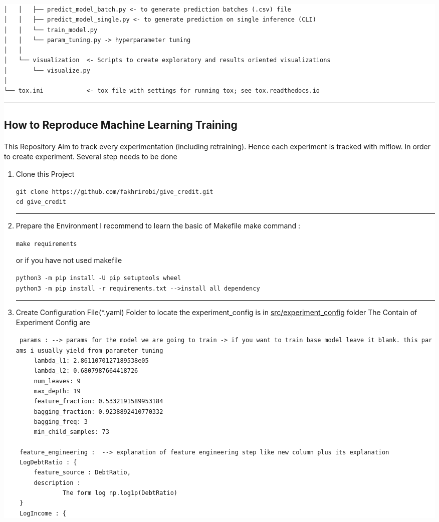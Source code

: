     │   │   ├── predict_model_batch.py <- to generate prediction batches (.csv) file 
    │   │   ├── predict_model_single.py <- to generate prediction on single inference (CLI)
    │   │   └── train_model.py
    │   │   └── param_tuning.py -> hyperparameter tuning 
    │   │
    │   └── visualization  <- Scripts to create exploratory and results oriented visualizations
    │       └── visualize.py
    │
    └── tox.ini            <- tox file with settings for running tox; see tox.readthedocs.io


--------







## How to Reproduce Machine Learning Training 
This Repository Aim to track every experimentation (including retraining). Hence each experiment is tracked with mlflow. 
In order to create experiment. Several step needs to be done 

1. Clone this Project 
   ```
   git clone https://github.com/fakhrirobi/give_credit.git
   cd give_credit
   ```
   ---
2. Prepare the Environment 
   I recommend to learn the basic of Makefile
   make command : 
    ```
    make requirements
    ```
    or if you have not used makefile
    ```
    python3 -m pip install -U pip setuptools wheel
	python3 -m pip install -r requirements.txt -->install all dependency

    ```
    ---
3. Create Configuration File(*.yaml)
   Folder to locate the experiment_config is in [src/experiment_config](https://github.com/fakhrirobi/give_credit/tree/main/src/experiment_config) folder
   The Contain of Experiment Config are 
   ```
    params : --> params for the model we are going to train -> if you want to train base model leave it blank. this params i usually yield from parameter tuning 
        lambda_l1: 2.8611070127189538e05 
        lambda_l2: 0.6807987664418726 
        num_leaves: 9 
        max_depth: 19 
        feature_fraction: 0.5332191589953184 
        bagging_fraction: 0.9238892410770332 
        bagging_freq: 3 
        min_child_samples: 73

    feature_engineering :  --> explanation of feature engineering step like new column plus its explanation 
    LogDebtRatio : {
        feature_source : DebtRatio,
        description : 
                The form log np.log1p(DebtRatio)
    }
    LogIncome : {
   ```